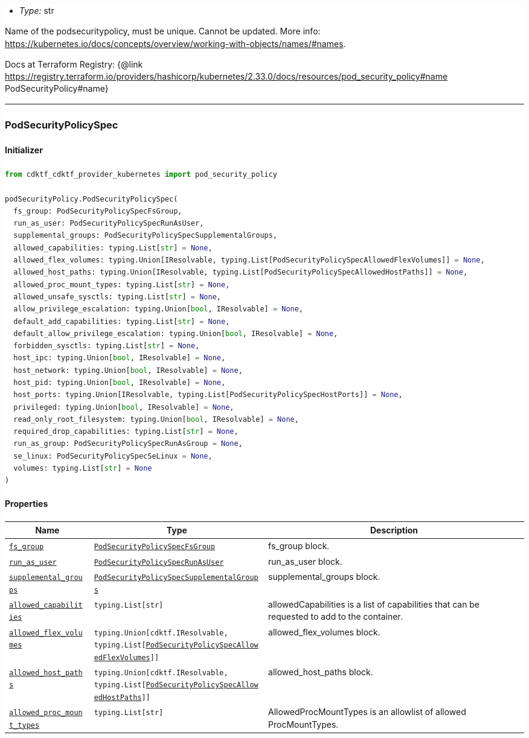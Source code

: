 - *Type:* str

Name of the podsecuritypolicy, must be unique. Cannot be updated. More info: https://kubernetes.io/docs/concepts/overview/working-with-objects/names/#names.

Docs at Terraform Registry: {@link https://registry.terraform.io/providers/hashicorp/kubernetes/2.33.0/docs/resources/pod_security_policy#name PodSecurityPolicy#name}

---

### PodSecurityPolicySpec <a name="PodSecurityPolicySpec" id="@cdktf/provider-kubernetes.podSecurityPolicy.PodSecurityPolicySpec"></a>

#### Initializer <a name="Initializer" id="@cdktf/provider-kubernetes.podSecurityPolicy.PodSecurityPolicySpec.Initializer"></a>

```python
from cdktf_cdktf_provider_kubernetes import pod_security_policy

podSecurityPolicy.PodSecurityPolicySpec(
  fs_group: PodSecurityPolicySpecFsGroup,
  run_as_user: PodSecurityPolicySpecRunAsUser,
  supplemental_groups: PodSecurityPolicySpecSupplementalGroups,
  allowed_capabilities: typing.List[str] = None,
  allowed_flex_volumes: typing.Union[IResolvable, typing.List[PodSecurityPolicySpecAllowedFlexVolumes]] = None,
  allowed_host_paths: typing.Union[IResolvable, typing.List[PodSecurityPolicySpecAllowedHostPaths]] = None,
  allowed_proc_mount_types: typing.List[str] = None,
  allowed_unsafe_sysctls: typing.List[str] = None,
  allow_privilege_escalation: typing.Union[bool, IResolvable] = None,
  default_add_capabilities: typing.List[str] = None,
  default_allow_privilege_escalation: typing.Union[bool, IResolvable] = None,
  forbidden_sysctls: typing.List[str] = None,
  host_ipc: typing.Union[bool, IResolvable] = None,
  host_network: typing.Union[bool, IResolvable] = None,
  host_pid: typing.Union[bool, IResolvable] = None,
  host_ports: typing.Union[IResolvable, typing.List[PodSecurityPolicySpecHostPorts]] = None,
  privileged: typing.Union[bool, IResolvable] = None,
  read_only_root_filesystem: typing.Union[bool, IResolvable] = None,
  required_drop_capabilities: typing.List[str] = None,
  run_as_group: PodSecurityPolicySpecRunAsGroup = None,
  se_linux: PodSecurityPolicySpecSeLinux = None,
  volumes: typing.List[str] = None
)
```

#### Properties <a name="Properties" id="Properties"></a>

| **Name** | **Type** | **Description** |
| --- | --- | --- |
| <code><a href="#@cdktf/provider-kubernetes.podSecurityPolicy.PodSecurityPolicySpec.property.fsGroup">fs_group</a></code> | <code><a href="#@cdktf/provider-kubernetes.podSecurityPolicy.PodSecurityPolicySpecFsGroup">PodSecurityPolicySpecFsGroup</a></code> | fs_group block. |
| <code><a href="#@cdktf/provider-kubernetes.podSecurityPolicy.PodSecurityPolicySpec.property.runAsUser">run_as_user</a></code> | <code><a href="#@cdktf/provider-kubernetes.podSecurityPolicy.PodSecurityPolicySpecRunAsUser">PodSecurityPolicySpecRunAsUser</a></code> | run_as_user block. |
| <code><a href="#@cdktf/provider-kubernetes.podSecurityPolicy.PodSecurityPolicySpec.property.supplementalGroups">supplemental_groups</a></code> | <code><a href="#@cdktf/provider-kubernetes.podSecurityPolicy.PodSecurityPolicySpecSupplementalGroups">PodSecurityPolicySpecSupplementalGroups</a></code> | supplemental_groups block. |
| <code><a href="#@cdktf/provider-kubernetes.podSecurityPolicy.PodSecurityPolicySpec.property.allowedCapabilities">allowed_capabilities</a></code> | <code>typing.List[str]</code> | allowedCapabilities is a list of capabilities that can be requested to add to the container. |
| <code><a href="#@cdktf/provider-kubernetes.podSecurityPolicy.PodSecurityPolicySpec.property.allowedFlexVolumes">allowed_flex_volumes</a></code> | <code>typing.Union[cdktf.IResolvable, typing.List[<a href="#@cdktf/provider-kubernetes.podSecurityPolicy.PodSecurityPolicySpecAllowedFlexVolumes">PodSecurityPolicySpecAllowedFlexVolumes</a>]]</code> | allowed_flex_volumes block. |
| <code><a href="#@cdktf/provider-kubernetes.podSecurityPolicy.PodSecurityPolicySpec.property.allowedHostPaths">allowed_host_paths</a></code> | <code>typing.Union[cdktf.IResolvable, typing.List[<a href="#@cdktf/provider-kubernetes.podSecurityPolicy.PodSecurityPolicySpecAllowedHostPaths">PodSecurityPolicySpecAllowedHostPaths</a>]]</code> | allowed_host_paths block. |
| <code><a href="#@cdktf/provider-kubernetes.podSecurityPolicy.PodSecurityPolicySpec.property.allowedProcMountTypes">allowed_proc_mount_types</a></code> | <code>typing.List[str]</code> | AllowedProcMountTypes is an allowlist of allowed ProcMountTypes. |